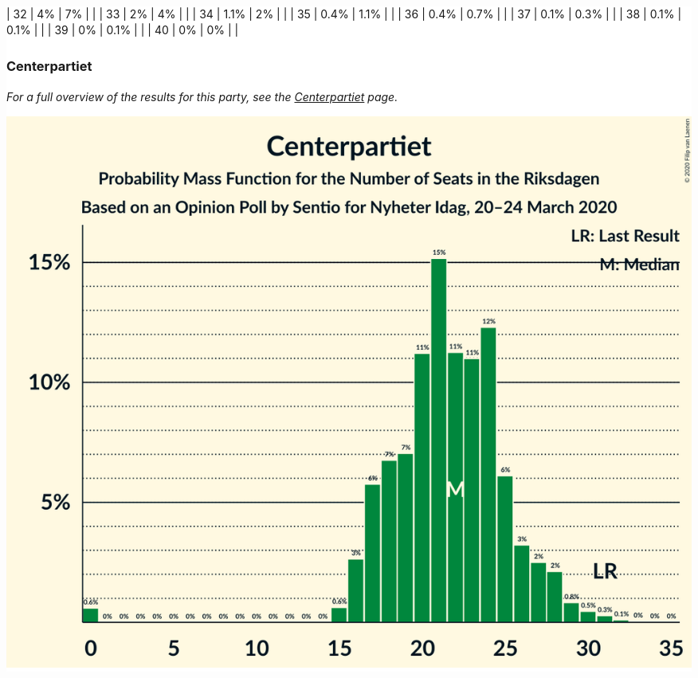 | 32 | 4% | 7% |  |
| 33 | 2% | 4% |  |
| 34 | 1.1% | 2% |  |
| 35 | 0.4% | 1.1% |  |
| 36 | 0.4% | 0.7% |  |
| 37 | 0.1% | 0.3% |  |
| 38 | 0.1% | 0.1% |  |
| 39 | 0% | 0.1% |  |
| 40 | 0% | 0% |  |

### Centerpartiet

*For a full overview of the results for this party, see the [Centerpartiet](party-centerpartiet.html) page.*

![Graph with seats probability mass function not yet produced](2020-03-24-Sentio-seats-pmf-centerpartiet.png "Seats Probability Mass Function")
